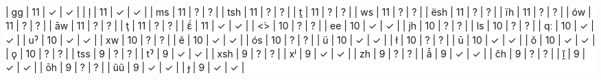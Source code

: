 | gg | 11 | ✓ | ✓ |
| l̩ | 11 | ✓ | ✓ |
| ms | 11 | ? | ? |
| tsh | 11 | ? | ? |
| t̯ | 11 | ? | ? |
| ws | 11 | ? | ? |
| ësh | 11 | ? | ? |
| ïh | 11 | ? | ? |
| ów | 11 | ? | ? |
| āw | 11 | ? | ? |
| ţ | 11 | ? | ? |
| ɛ̃́ | 11 | ✓ | ✓ |
| <̀> | 10 | ? | ? |
| ee | 10 | ✓ | ✓ |
| jh | 10 | ? | ? |
| ls | 10 | ? | ? |
| qː | 10 | ✓ | ✓ |
| uˀ | 10 | ✓ | ✓ |
| xw | 10 | ? | ? |
| ê | 10 | ✓ | ✓ |
| ós | 10 | ? | ? |
| ü | 10 | ✓ | ✓ |
| ł | 10 | ? | ? |
| ū | 10 | ✓ | ✓ |
| ǒ | 10 | ✓ | ✓ |
| ǫ | 10 | ? | ? |
| tss | 9 | ? | ? |
| tˀ | 9 | ✓ | ✓ |
| xsh | 9 | ? | ? |
| xʲ | 9 | ✓ | ✓ |
| zh | 9 | ? | ? |
| ã̌ | 9 | ✓ | ✓ |
| čh | 9 | ? | ? |
| ĩ̯ | 9 | ✓ | ✓ |
| ōh | 9 | ? | ? |
| ũũ | 9 | ✓ | ✓ |
| ɟ | 9 | ✓ | ✓ |